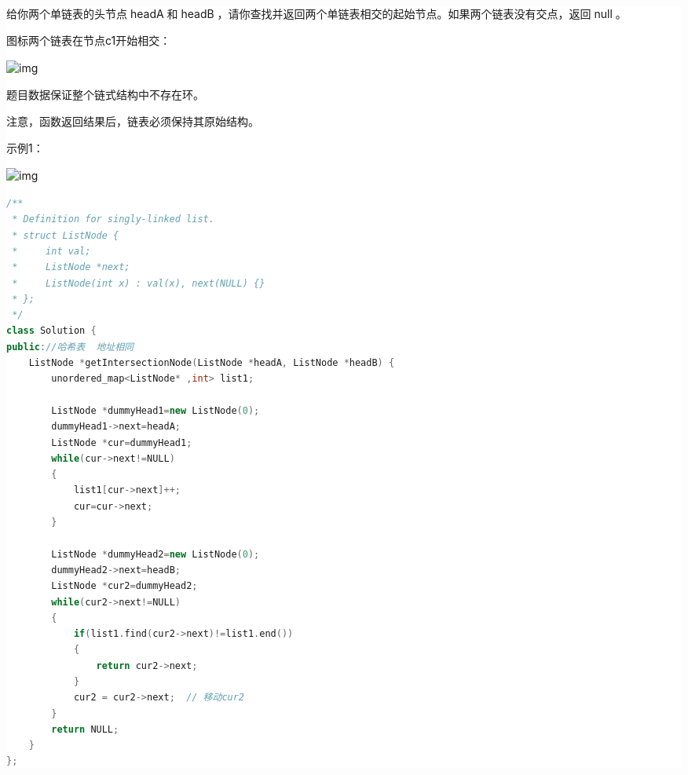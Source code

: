

给你两个单链表的头节点 headA 和 headB ，请你查找并返回两个单链表相交的起始节点。如果两个链表没有交点，返回 null 。

图标两个链表在节点c1开始相交：

![img](https://code-thinking-1253855093.file.myqcloud.com/pics/20211219221657.png)

题目数据保证整个链式结构中不存在环。

注意，函数返回结果后，链表必须保持其原始结构。

示例1：

![img](https://code-thinking-1253855093.file.myqcloud.com/pics/20211219221723.png)

```c++
/**
 * Definition for singly-linked list.
 * struct ListNode {
 *     int val;
 *     ListNode *next;
 *     ListNode(int x) : val(x), next(NULL) {}
 * };
 */
class Solution {
public://哈希表  地址相同
    ListNode *getIntersectionNode(ListNode *headA, ListNode *headB) {
        unordered_map<ListNode* ,int> list1;

        ListNode *dummyHead1=new ListNode(0);
        dummyHead1->next=headA;
        ListNode *cur=dummyHead1;
        while(cur->next!=NULL)
        {
            list1[cur->next]++;
            cur=cur->next;
        }

        ListNode *dummyHead2=new ListNode(0);
        dummyHead2->next=headB;
        ListNode *cur2=dummyHead2;
        while(cur2->next!=NULL)
        {
            if(list1.find(cur2->next)!=list1.end())
            {
                return cur2->next;
            }
            cur2 = cur2->next;  // 移动cur2
        }
        return NULL;
    }
};
```
